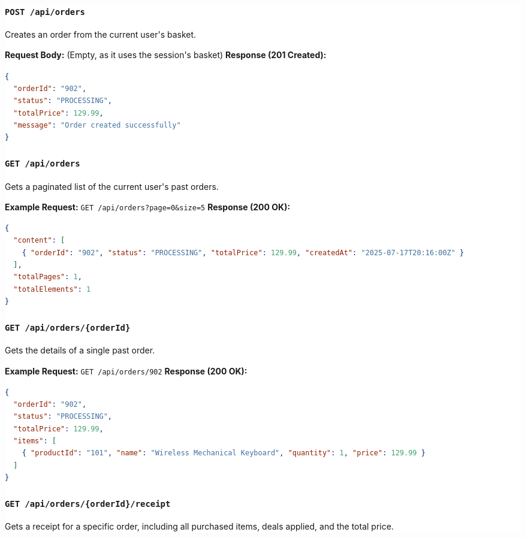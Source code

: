 ### **`POST /api/orders`**

Creates an order from the current user's basket.

**Request Body:** (Empty, as it uses the session's basket)
**Response (201 Created):**

```json
{
  "orderId": "902",
  "status": "PROCESSING",
  "totalPrice": 129.99,
  "message": "Order created successfully"
}
```

### **`GET /api/orders`**

Gets a paginated list of the current user's past orders.

**Example Request:** `GET /api/orders?page=0&size=5`
**Response (200 OK):**

```json
{
  "content": [
    { "orderId": "902", "status": "PROCESSING", "totalPrice": 129.99, "createdAt": "2025-07-17T20:16:00Z" }
  ],
  "totalPages": 1,
  "totalElements": 1
}
```

### **`GET /api/orders/{orderId}`**

Gets the details of a single past order.

**Example Request:** `GET /api/orders/902`
**Response (200 OK):**

```json
{
  "orderId": "902",
  "status": "PROCESSING",
  "totalPrice": 129.99,
  "items": [
    { "productId": "101", "name": "Wireless Mechanical Keyboard", "quantity": 1, "price": 129.99 }
  ]
}
```

### **`GET /api/orders/{orderId}/receipt`**

Gets a receipt for a specific order, including all purchased items, deals applied, and the total price.

